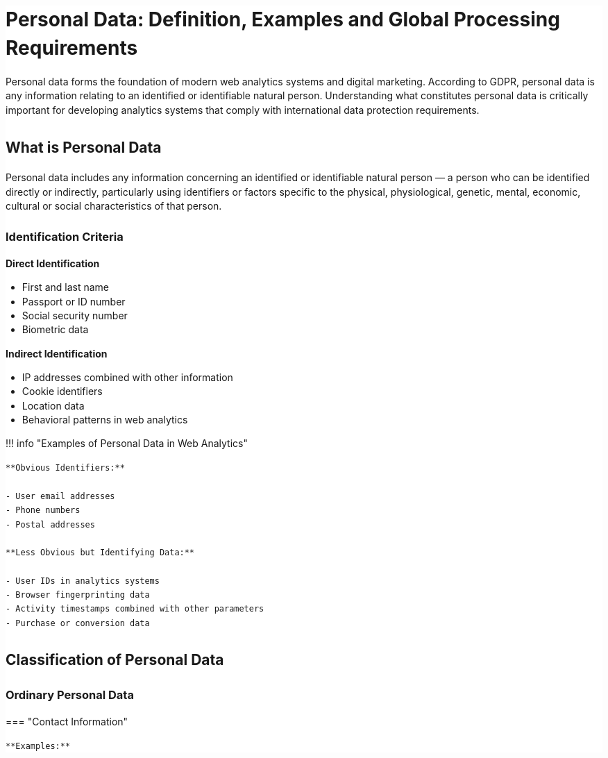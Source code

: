 # Personal Data: Definition, Examples and Global Processing Requirements

Personal data forms the foundation of modern web analytics systems and digital marketing. According to GDPR, personal data is any information relating to an identified or identifiable natural person. Understanding what constitutes personal data is critically important for developing analytics systems that comply with international data protection requirements.

## What is Personal Data

Personal data includes any information concerning an identified or identifiable natural person — a person who can be identified directly or indirectly, particularly using identifiers or factors specific to the physical, physiological, genetic, mental, economic, cultural or social characteristics of that person.

### Identification Criteria

**Direct Identification**

- First and last name
- Passport or ID number
- Social security number
- Biometric data

**Indirect Identification**

- IP addresses combined with other information
- Cookie identifiers
- Location data
- Behavioral patterns in web analytics

!!! info "Examples of Personal Data in Web Analytics"

    **Obvious Identifiers:**

    - User email addresses
    - Phone numbers
    - Postal addresses
    
    **Less Obvious but Identifying Data:**

    - User IDs in analytics systems
    - Browser fingerprinting data
    - Activity timestamps combined with other parameters
    - Purchase or conversion data

## Classification of Personal Data

### Ordinary Personal Data

=== "Contact Information"
    
    **Examples:**
